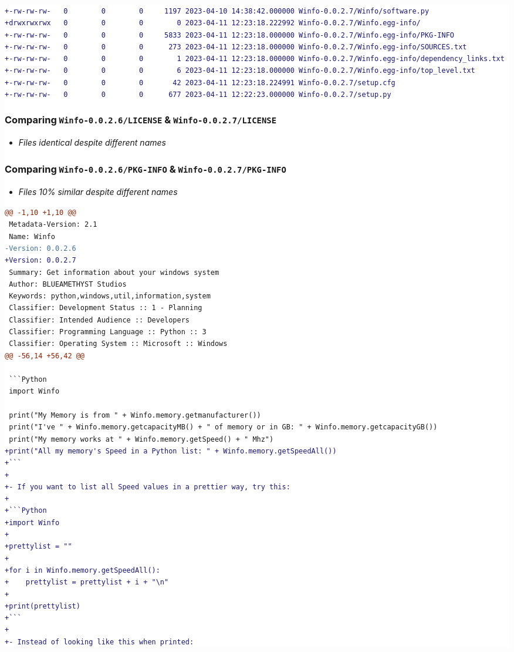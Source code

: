 ```diff
+-rw-rw-rw-   0        0        0     1197 2023-04-10 14:38:42.000000 Winfo-0.0.2.7/Winfo/software.py
+drwxrwxrwx   0        0        0        0 2023-04-11 12:23:18.222992 Winfo-0.0.2.7/Winfo.egg-info/
+-rw-rw-rw-   0        0        0     5833 2023-04-11 12:23:18.000000 Winfo-0.0.2.7/Winfo.egg-info/PKG-INFO
+-rw-rw-rw-   0        0        0      273 2023-04-11 12:23:18.000000 Winfo-0.0.2.7/Winfo.egg-info/SOURCES.txt
+-rw-rw-rw-   0        0        0        1 2023-04-11 12:23:18.000000 Winfo-0.0.2.7/Winfo.egg-info/dependency_links.txt
+-rw-rw-rw-   0        0        0        6 2023-04-11 12:23:18.000000 Winfo-0.0.2.7/Winfo.egg-info/top_level.txt
+-rw-rw-rw-   0        0        0       42 2023-04-11 12:23:18.224991 Winfo-0.0.2.7/setup.cfg
+-rw-rw-rw-   0        0        0      677 2023-04-11 12:22:23.000000 Winfo-0.0.2.7/setup.py
```

### Comparing `Winfo-0.0.2.6/LICENSE` & `Winfo-0.0.2.7/LICENSE`

 * *Files identical despite different names*

### Comparing `Winfo-0.0.2.6/PKG-INFO` & `Winfo-0.0.2.7/PKG-INFO`

 * *Files 10% similar despite different names*

```diff
@@ -1,10 +1,10 @@
 Metadata-Version: 2.1
 Name: Winfo
-Version: 0.0.2.6
+Version: 0.0.2.7
 Summary: Get information about your windows system
 Author: BLUEAMETHYST Studios
 Keywords: python,windows,util,information,system
 Classifier: Development Status :: 1 - Planning
 Classifier: Intended Audience :: Developers
 Classifier: Programming Language :: Python :: 3
 Classifier: Operating System :: Microsoft :: Windows
@@ -56,14 +56,42 @@
 
 ```Python
 import Winfo
 
 print("My Memory is from " + Winfo.memory.getmanufacturer())
 print("I've " + Winfo.memory.getcapacityMB() + " of memory or in GB: " + Winfo.memory.getcapacityGB())
 print("My memory works at " + Winfo.memory.getSpeed() + " Mhz")
+print("All my memory's Speed in a Python list: " + Winfo.memory.getSpeedAll())
+```
+
+- If you want to list all Speed values in a prettier way, try this:
+
+```Python
+import Winfo
+
+prettylist = ""
+
+for i in Winfo.memory.getSpeedAll():
+    prettylist = prettylist + i + "\n"
+
+print(prettylist)
+```
+
+- Instead of looking like this when printed:
```
